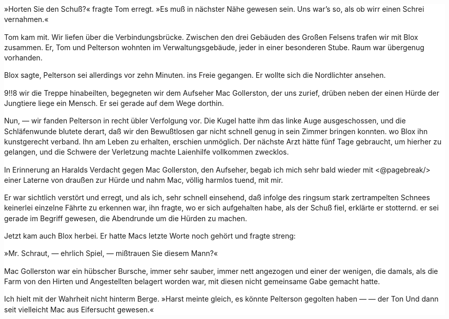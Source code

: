 »Horten Sie den Schuß?« fragte Tom erregt. »Es muß
in nächster Nähe gewesen sein. Uns war’s so, als ob wirr
einen Schrei vernahmen.«

Tom kam mit. Wir liefen über die Verbindungsbrücke.
Zwischen den drei Gebäuden des Großen Felsens trafen wir
mit Blox zusammen. Er, Tom und Pelterson wohnten im
Verwaltungsgebäude, jeder in einer besonderen Stube. Raum
war übergenug vorhanden.

Blox sagte, Pelterson sei allerdings vor zehn Minuten.
ins Freie gegangen. Er wollte sich die Nordlichter ansehen.

9!!8 wir die Treppe hinabeilten, begegneten wir dem
Aufseher Mac Gollerston, der uns zurief, drüben neben
der einen Hürde der Jungtiere liege ein Mensch. Er sei
gerade auf dem Wege dorthin.

Nun, — wir fanden Pelterson in recht übler Verfolgung
vor. Die Kugel hatte ihm das linke Auge ausgeschossen, und
die Schläfenwunde blutete derart, daß wir den Bewußtlosen
gar nicht schnell genug in sein Zimmer bringen konnten.
wo Blox ihn kunstgerecht verband. Ihn am Leben zu erhalten,
erschien unmöglich. Der nächste Arzt hätte fünf Tage gebraucht,
um hierher zu gelangen, und die Schwere der
Verletzung machte Laienhilfe vollkommen zwecklos.

In Erinnerung an Haralds Verdacht gegen Mac Gollerston,
den Aufseher, begab ich mich sehr bald wieder mit
<@pagebreak/>
einer Laterne von draußen zur Hürde und nahm Mac,
völlig harmlos tuend, mit mir.

Er war sichtlich verstört und erregt, und als ich, sehr
schnell einsehend, daß infolge des ringsum stark zertrampelten
Schnees keinerlei einzelne Fährte zu erkennen war, ihn
fragte, wo er sich aufgehalten habe, als der Schuß fiel,
erklärte er stotternd. er sei gerade im Begriff gewesen,
die Abendrunde um die Hürden zu machen.

Jetzt kam auch Blox herbei. Er hatte Macs letzte
Worte noch gehört und fragte streng:

»Mr. Schraut, — ehrlich Spiel, — mißtrauen Sie
diesem Mann?«

Mac Gollerston war ein hübscher Bursche, immer sehr
sauber, immer nett angezogen und einer der wenigen, die
damals, als die Farm von den Hirten und Angestellten
belagert worden war, mit diesen nicht gemeinsame Gabe
gemacht hatte.

Ich hielt mit der Wahrheit nicht hinterm Berge. »Harst
meinte gleich, es könnte Pelterson gegolten haben — — der
Ton Und dann seit vielleicht Mac aus Eifersucht gewesen.«
